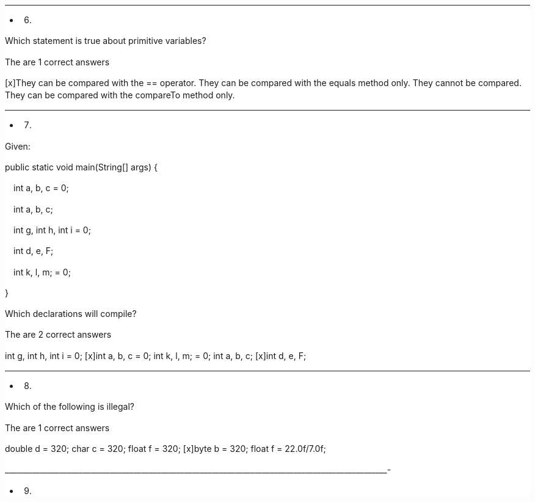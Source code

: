 __________________________________________________________________________________
- 6. 

Which statement is true about primitive variables?

The are 1 correct answers

[x]They can be compared with the == operator.
They can be compared with the equals method only.
They cannot be compared.
They can be compared with the compareTo method only.

____________________________________________________________________________________

- 7. 

Given:


public static void main(String[] args) {

 int a, b, c = 0;

 int a, b, c;

 int g, int h, int i = 0;

 int d, e, F;

 int k, l, m; = 0;

}


Which declarations will compile?

The are 2 correct answers

int g, int h, int i = 0;
[x]int a, b, c = 0;
int k, l, m; = 0;
int a, b, c;
[x]int d, e, F;

___________________________________________________________________________________________________________________

- 8. 

Which of the following is illegal?

The are 1 correct answers

double d = 320;
char c = 320;
float f = 320;
[x]byte b = 320;
float f = 22.0f/7.0f;

__________________________________________________________________________________________________-

- 9. 
